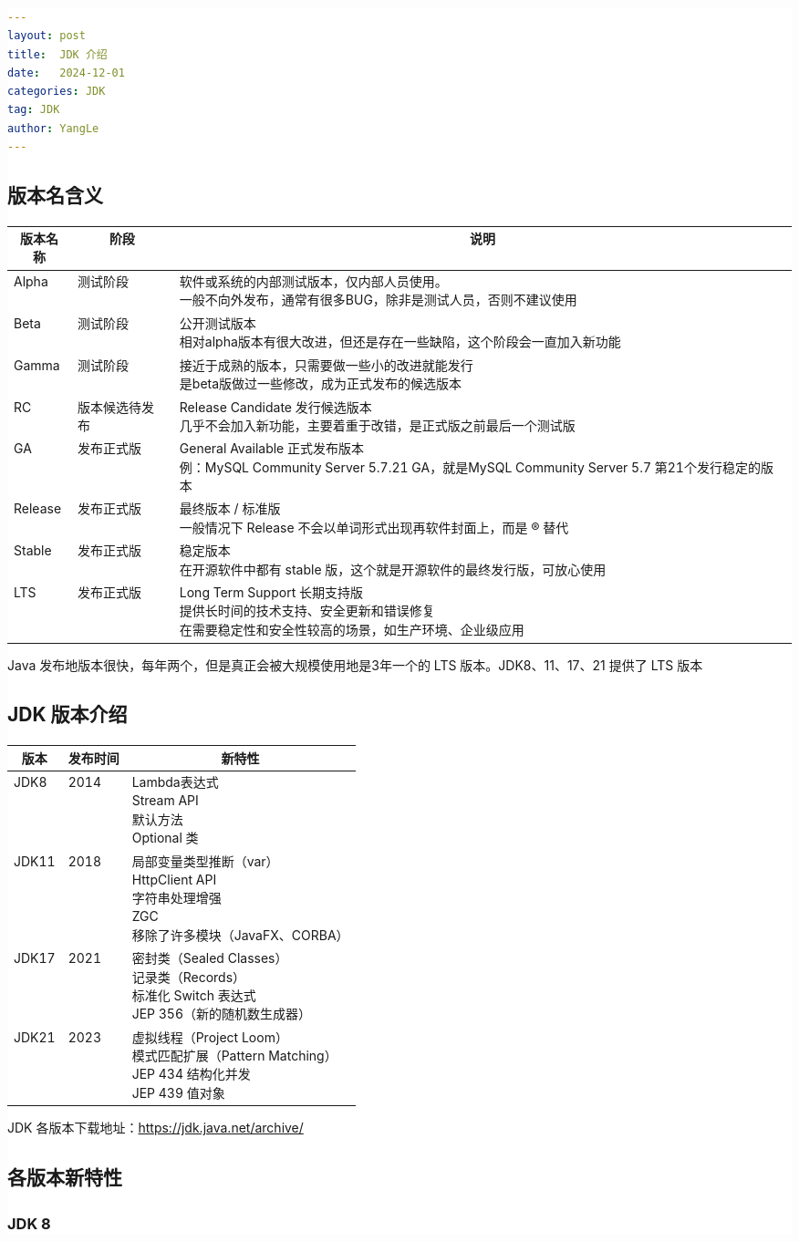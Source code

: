 ```yaml
---
layout: post
title:  JDK 介绍
date:   2024-12-01
categories: JDK
tag: JDK
author: YangLe
---
```




## 版本名含义

| 版本名称 | 阶段           | 说明                                                         |
| -------- | -------------- | ------------------------------------------------------------ |
| Alpha    | 测试阶段       | 软件或系统的内部测试版本，仅内部人员使用。<br />一般不向外发布，通常有很多BUG，除非是测试人员，否则不建议使用 |
| Beta     | 测试阶段       | 公开测试版本<br />相对alpha版本有很大改进，但还是存在一些缺陷，这个阶段会一直加入新功能 |
| Gamma    | 测试阶段       | 接近于成熟的版本，只需要做一些小的改进就能发行<br />是beta版做过一些修改，成为正式发布的候选版本 |
| RC       | 版本候选待发布 | Release Candidate 发行候选版本<br />几乎不会加入新功能，主要着重于改错，是正式版之前最后一个测试版 |
| GA       | 发布正式版     | General Available 正式发布版本<br />例：MySQL Community Server 5.7.21 GA，就是MySQL Community Server 5.7 第21个发行稳定的版本 |
| Release  | 发布正式版     | 最终版本 / 标准版<br />一般情况下 Release 不会以单词形式出现再软件封面上，而是  ® 替代 |
| Stable   | 发布正式版     | 稳定版本<br />在开源软件中都有 stable 版，这个就是开源软件的最终发行版，可放心使用 |
| LTS      | 发布正式版     | Long Term Support 长期支持版<br />提供长时间的技术支持、安全更新和错误修复<br />在需要稳定性和安全性较高的场景，如生产环境、企业级应用 |

Java 发布地版本很快，每年两个，但是真正会被大规模使用地是3年一个的 LTS 版本。JDK8、11、17、21 提供了 LTS 版本



## JDK 版本介绍

| 版本  | 发布时间 | 新特性                                                       |
| ----- | -------- | ------------------------------------------------------------ |
| JDK8  | 2014     | Lambda表达式<br />Stream API <br />默认方法<br />Optional 类 |
| JDK11 | 2018     | 局部变量类型推断（var）<br />HttpClient API<br />字符串处理增强<br />ZGC<br />移除了许多模块（JavaFX、CORBA） |
| JDK17 | 2021     | 密封类（Sealed Classes）<br />记录类（Records）<br />标准化 Switch 表达式<br />JEP 356（新的随机数生成器） |
| JDK21 | 2023     | 虚拟线程（Project Loom）<br />模式匹配扩展（Pattern Matching）<br />JEP 434 结构化并发<br />JEP 439 值对象 |

JDK 各版本下载地址：https://jdk.java.net/archive/



## 各版本新特性

### JDK 8
